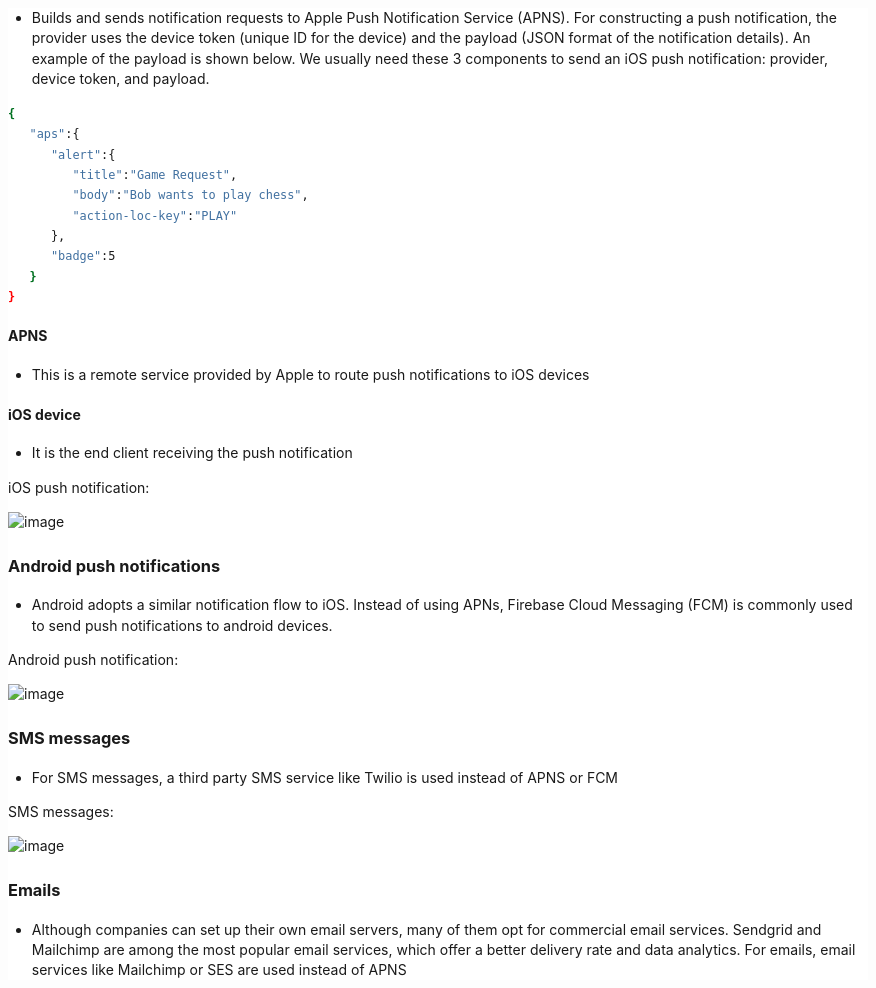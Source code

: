 - Builds and sends notification requests to Apple Push Notification Service (APNS). For constructing a push	notification, the provider uses the device token (unique ID for the device) and the payload (JSON format of	the notification details). An example of the payload is shown below. We usually need these 3 components to send an iOS push notification: provider, device token, and payload.

```bash
{
   "aps":{
      "alert":{
         "title":"Game Request",
         "body":"Bob wants to play chess",
         "action-loc-key":"PLAY"
      },
      "badge":5
   }
}
```

#### APNS

- This is a remote service provided by Apple to route push notifications to iOS devices

#### iOS device

- It is the end client receiving the push notification

iOS push notification:

<img width="450" alt="image" src="https://github.com/user-attachments/assets/905a9726-cc2f-472c-8155-601833b28be2" />

<br/>

### Android push notifications

- Android adopts a similar notification flow to iOS. Instead of using APNs, Firebase Cloud Messaging (FCM) is commonly used to send push notifications to android devices.

Android push notification:

<img width="450" alt="image" src="https://github.com/user-attachments/assets/e4ac5241-2f8d-4a21-a8f9-977025c99865" />

<br/>

### SMS messages

- For SMS messages, a third party SMS service like Twilio is used instead of APNS or FCM

SMS messages:

<img width="450" alt="image" src="https://github.com/user-attachments/assets/c8575f5a-a1d6-471d-a107-4f047ec6a538" />

<br/>

### Emails

- Although companies can set up their own email servers, many of them opt for commercial email services. Sendgrid and Mailchimp are among the most popular email services, which offer a better delivery rate and data analytics. For emails, email services like Mailchimp or SES are used instead of APNS
